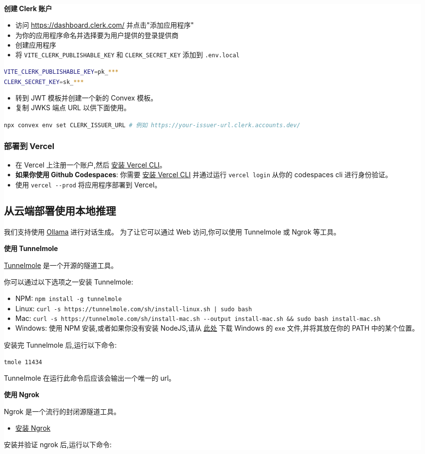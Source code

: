 **创建 Clerk 账户**

- 访问 https://dashboard.clerk.com/ 并点击"添加应用程序"
- 为你的应用程序命名并选择要为用户提供的登录提供商
- 创建应用程序
- 将 `VITE_CLERK_PUBLISHABLE_KEY` 和 `CLERK_SECRET_KEY` 添加到 `.env.local`

```bash
VITE_CLERK_PUBLISHABLE_KEY=pk_***
CLERK_SECRET_KEY=sk_***
```

- 转到 JWT 模板并创建一个新的 Convex 模板。
- 复制 JWKS 端点 URL 以供下面使用。

```sh
npx convex env set CLERK_ISSUER_URL # 例如 https://your-issuer-url.clerk.accounts.dev/
```

### 部署到 Vercel

- 在 Vercel 上注册一个账户,然后 [安装 Vercel CLI](https://vercel.com/docs/cli)。
- **如果你使用 Github Codespaces**: 你需要 [安装 Vercel CLI](https://vercel.com/docs/cli) 并通过运行 `vercel login` 从你的 codespaces cli 进行身份验证。
- 使用 `vercel --prod` 将应用程序部署到 Vercel。

## 从云端部署使用本地推理

我们支持使用 [Ollama](https://github.com/jmorganca/ollama) 进行对话生成。
为了让它可以通过 Web 访问,你可以使用 Tunnelmole 或 Ngrok 等工具。

**使用 Tunnelmole**

[Tunnelmole](https://github.com/robbie-cahill/tunnelmole-client) 是一个开源的隧道工具。

你可以通过以下选项之一安装 Tunnelmole:

- NPM: `npm install -g tunnelmole`
- Linux: `curl -s https://tunnelmole.com/sh/install-linux.sh | sudo bash`
- Mac: `curl -s https://tunnelmole.com/sh/install-mac.sh --output install-mac.sh && sudo bash install-mac.sh`
- Windows: 使用 NPM 安装,或者如果你没有安装 NodeJS,请从 [此处](https://tunnelmole.com/downloads/tmole.exe) 下载 Windows 的 `exe` 文件,并将其放在你的 PATH 中的某个位置。

安装完 Tunnelmole 后,运行以下命令:

```
tmole 11434
```

Tunnelmole 在运行此命令后应该会输出一个唯一的 url。

**使用 Ngrok**

Ngrok 是一个流行的封闭源隧道工具。

- [安装 Ngrok](https://ngrok.com/docs/getting-started/)

安装并验证 ngrok 后,运行以下命令:
